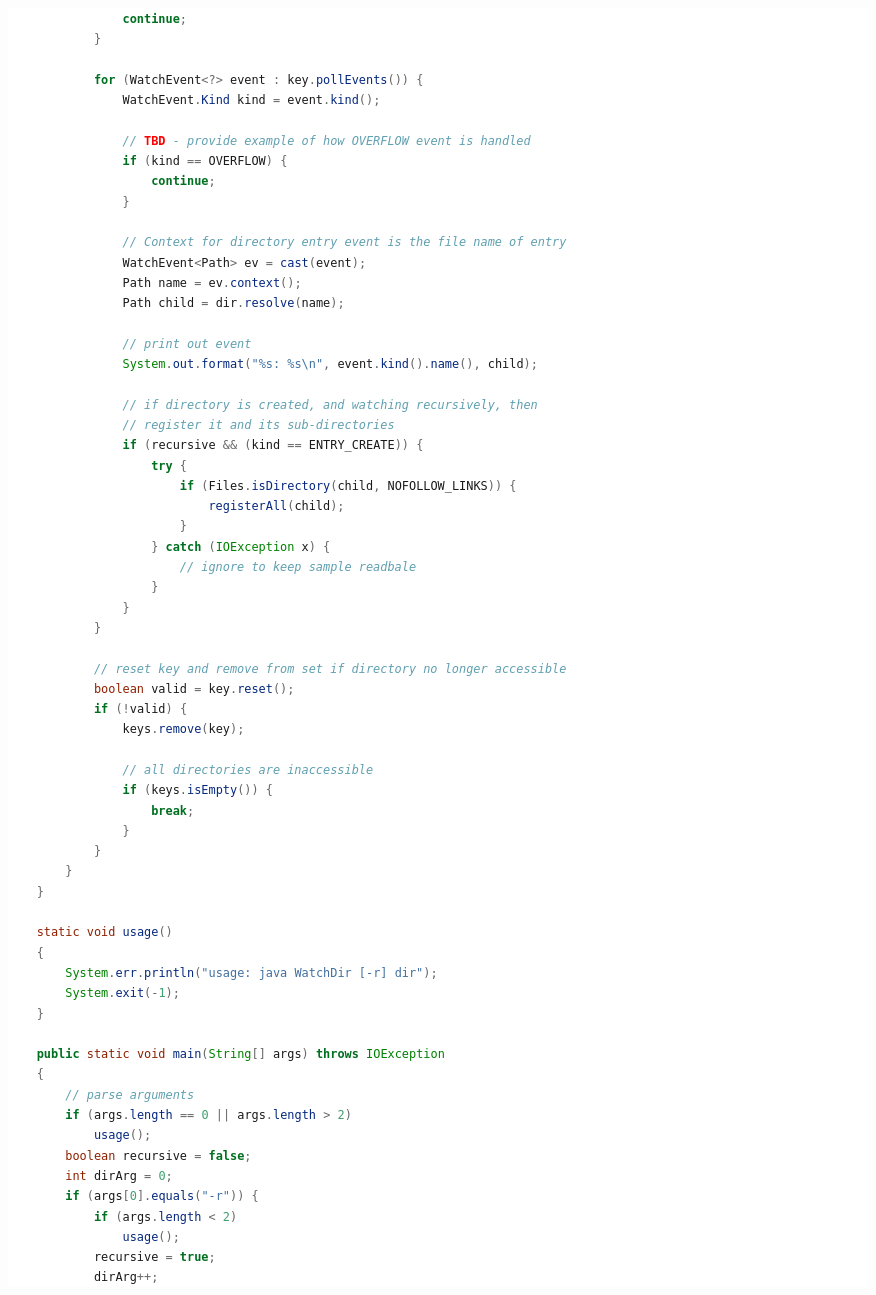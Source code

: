 ```java
                continue;
            }

            for (WatchEvent<?> event : key.pollEvents()) {
                WatchEvent.Kind kind = event.kind();

                // TBD - provide example of how OVERFLOW event is handled
                if (kind == OVERFLOW) {
                    continue;
                }

                // Context for directory entry event is the file name of entry
                WatchEvent<Path> ev = cast(event);
                Path name = ev.context();
                Path child = dir.resolve(name);

                // print out event
                System.out.format("%s: %s\n", event.kind().name(), child);

                // if directory is created, and watching recursively, then
                // register it and its sub-directories
                if (recursive && (kind == ENTRY_CREATE)) {
                    try {
                        if (Files.isDirectory(child, NOFOLLOW_LINKS)) {
                            registerAll(child);
                        }
                    } catch (IOException x) {
                        // ignore to keep sample readbale
                    }
                }
            }

            // reset key and remove from set if directory no longer accessible
            boolean valid = key.reset();
            if (!valid) {
                keys.remove(key);

                // all directories are inaccessible
                if (keys.isEmpty()) {
                    break;
                }
            }
        }
    }

    static void usage()
    {
        System.err.println("usage: java WatchDir [-r] dir");
        System.exit(-1);
    }

    public static void main(String[] args) throws IOException
    {
        // parse arguments
        if (args.length == 0 || args.length > 2)
            usage();
        boolean recursive = false;
        int dirArg = 0;
        if (args[0].equals("-r")) {
            if (args.length < 2)
                usage();
            recursive = true;
            dirArg++;
```